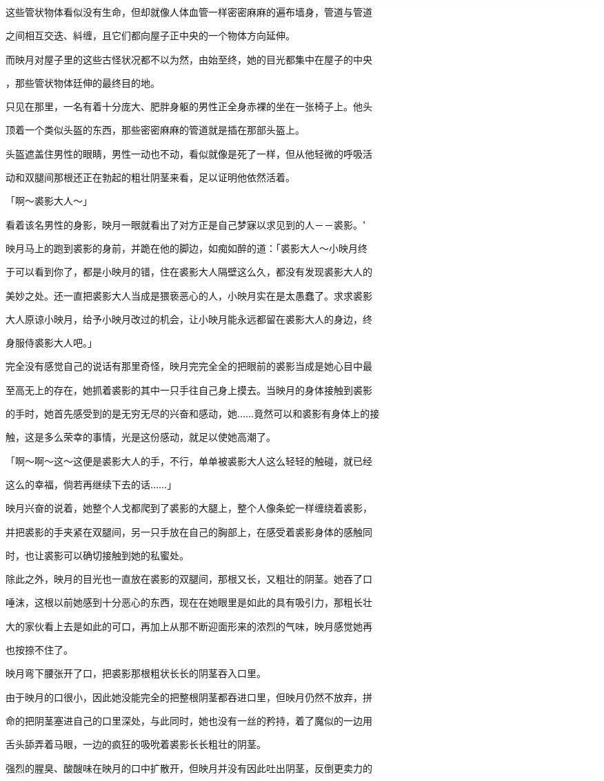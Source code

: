 这些管状物体看似没有生命，但却就像人体血管一样密密麻麻的遍布墙身，管道与管道

之间相互交迭、紏缠，且它们都向屋子正中央的一个物体方向延伸。

而映月对屋子里的这些古怪状况都不以为然，由始至终，她的目光都集中在屋子的中央

，那些管状物体廷伸的最终目的地。

只见在那里，一名有着十分庞大、肥胖身躯的男性正全身赤裸的坐在一张椅子上。他头

顶着一个类似头盔的东西，那些密密麻麻的管道就是插在那部头盔上。

头盔遮盖住男性的眼睛，男性一动也不动，看似就像是死了一样，但从他轻微的呼吸活

动和双腿间那根还正在勃起的粗壮阴茎来看，足以证明他依然活着。

「啊～裘影大人～」

看着该名男性的身影，映月一眼就看出了对方正是自己梦寐以求见到的人－－裘影。'

映月马上的跑到裘影的身前，并跪在他的脚边，如痴如醉的道：「裘影大人～小映月终

于可以看到你了，都是小映月的错，住在裘影大人隔壁这么久，都没有发现裘影大人的

美妙之处。还一直把裘影大人当成是猥亵恶心的人，小映月实在是太愚蠢了。求求裘影

大人原谅小映月，给予小映月改过的机会，让小映月能永远都留在裘影大人的身边，终

身服侍裘影大人吧。」

完全没有感觉自己的说话有那里奇怪，映月完完全全的把眼前的裘影当成是她心目中最

至高无上的存在，她抓着裘影的其中一只手往自己身上摸去。当映月的身体接触到裘影

的手时，她首先感受到的是无穷无尽的兴奋和感动，她……竟然可以和裘影有身体上的接

触，这是多么荣幸的事情，光是这份感动，就足以使她高潮了。

「啊～啊～这～这便是裘影大人的手，不行，单单被裘影大人这么轻轻的触碰，就已经

这么的幸福，倘若再继续下去的话……」

映月兴奋的说着，她整个人戈都爬到了裘影的大腿上，整个人像条蛇一样缠绕着裘影，

并把裘影的手夹紧在双腿间，另一只手放在自己的胸部上，在感受着裘影身体的感触同

时，也让裘影可以确切接触到她的私蜜处。

除此之外，映月的目光也一直放在裘影的双腿间，那根又长，又粗壮的阴茎。她吞了口

唾沫，这根以前她感到十分恶心的东西，现在在她眼里是如此的具有吸引力，那粗长壮

大的家伙看上去是如此的可口，再加上从那不断迎面形来的浓烈的气味，映月感觉她再

也按捺不住了。

映月弯下腰张开了口，把裘影那根粗状长长的阴茎吞入口里。

由于映月的口很小，因此她没能完全的把整根阴茎都吞进口里，但映月仍然不放弃，拼

命的把阴茎塞进自己的口里深处，与此同时，她也没有一丝的矜持，着了魔似的一边用

舌头舔弄着马眼，一边的疯狂的吸吮着裘影长长粗壮的阴茎。

强烈的腥臭、酸醙味在映月的口中扩散开，但映月并没有因此吐出阴茎，反倒更卖力的

